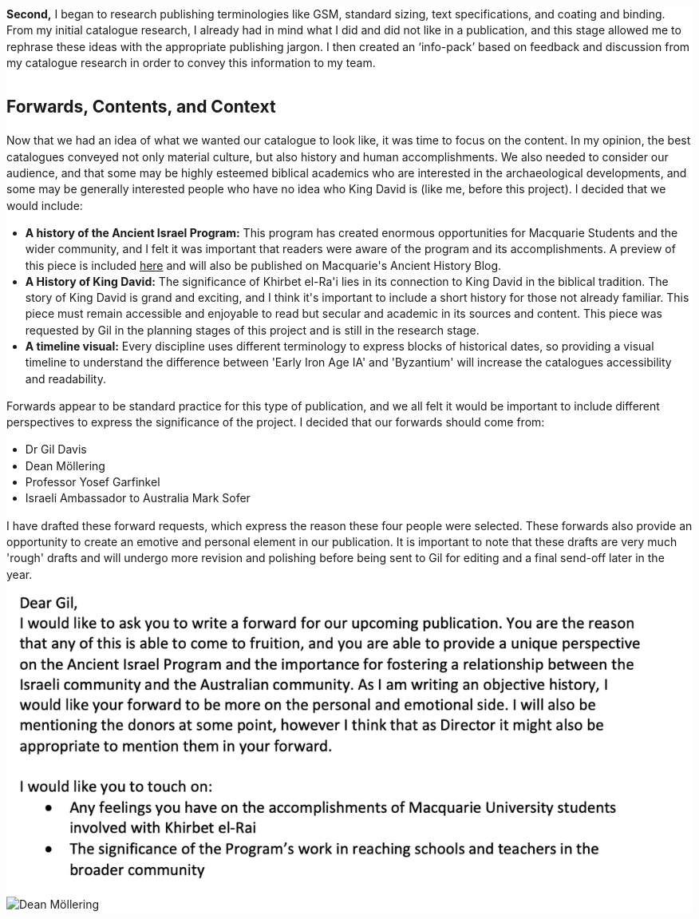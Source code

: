 **Second,** I began to research publishing terminologies like GSM, standard sizing, text specifications, and coating and binding. From my initial catalogue research, I already had in mind what I did and did not like in a publication, and this stage allowed me to rephrase these ideas with the appropriate publishing jargon. I then created an ‘info-pack’ based on feedback and discussion from my catalogue research in order to convey this information to my team.  

## Forwards, Contents, and Context
Now that we had an idea of what we wanted our catalogue to look like, it was time to focus on the content. In my opinion, the best catalogues conveyed not only material culture, but also history and human accomplishments. We also needed to consider our audience, and that some may be highly esteemed biblical academics who are interested in the archaeological developments, and some may be generally interested people who have no idea who King David is (like me, before this project).
I decided that we would include:

   * **A history of the Ancient Israel Program:** This program has created enormous opportunities for Macquarie Students and the wider community, and I felt it was important that readers were aware of the program and its accomplishments. A preview of this piece is included [here](AHistory.md) and will also be published on Macquarie's Ancient History Blog. 
   * **A History of King David:** The significance of Khirbet el-Ra'i lies in its connection to King David in the biblical tradition. The story of King David is grand and exciting, and I think it's important to include a short history for those not already familiar. This piece must remain accessible and enjoyable to read but secular and academic in its sources and content. This piece was requested by Gil in the planning stages of this project and is still in the research stage. 
   * **A timeline visual:** Every discipline uses different terminology to express blocks of historical dates, so providing a visual timeline to understand the difference between 'Early Iron Age IA' and 'Byzantium' will increase the catalogues accessibility and readability.

Forwards appear to be standard practice for this type of publication, and we all felt it would be important to include different perspectives to express the significance of the project. I decided that our forwards should come from:

   * Dr Gil Davis
   * Dean Möllering
   * Professor Yosef Garfinkel
   * Israeli Ambassador to Australia Mark Sofer

I have drafted these forward requests, which express the reason these four people were selected. These forwards also provide an opportunity to create an emotive and personal element in our publication. It is important to note that these drafts are very much 'rough' drafts and will undergo more revision and polishing before being sent to Gil for editing and a final send-off later in the year. 

![Dr Gil Davis](images/Davis.png)
![Dean Möllering](images/Möllering.png)